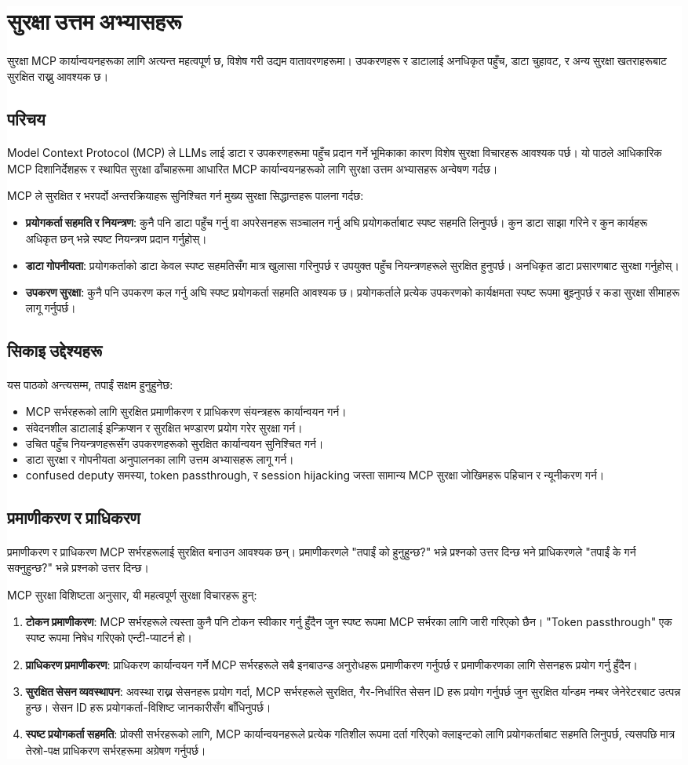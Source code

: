 
# सुरक्षा उत्तम अभ्यासहरू

सुरक्षा MCP कार्यान्वयनहरूका लागि अत्यन्त महत्वपूर्ण छ, विशेष गरी उद्यम वातावरणहरूमा। उपकरणहरू र डाटालाई अनधिकृत पहुँच, डाटा चुहावट, र अन्य सुरक्षा खतराहरूबाट सुरक्षित राख्नु आवश्यक छ।

## परिचय

Model Context Protocol (MCP) ले LLMs लाई डाटा र उपकरणहरूमा पहुँच प्रदान गर्ने भूमिकाका कारण विशेष सुरक्षा विचारहरू आवश्यक पर्छ। यो पाठले आधिकारिक MCP दिशानिर्देशहरू र स्थापित सुरक्षा ढाँचाहरूमा आधारित MCP कार्यान्वयनहरूको लागि सुरक्षा उत्तम अभ्यासहरू अन्वेषण गर्दछ।

MCP ले सुरक्षित र भरपर्दो अन्तरक्रियाहरू सुनिश्चित गर्न मुख्य सुरक्षा सिद्धान्तहरू पालना गर्दछ:

- **प्रयोगकर्ता सहमति र नियन्त्रण**: कुनै पनि डाटा पहुँच गर्नु वा अपरेसनहरू सञ्चालन गर्नु अघि प्रयोगकर्ताबाट स्पष्ट सहमति लिनुपर्छ। कुन डाटा साझा गरिने र कुन कार्यहरू अधिकृत छन् भन्ने स्पष्ट नियन्त्रण प्रदान गर्नुहोस्।
  
- **डाटा गोपनीयता**: प्रयोगकर्ताको डाटा केवल स्पष्ट सहमतिसँग मात्र खुलासा गरिनुपर्छ र उपयुक्त पहुँच नियन्त्रणहरूले सुरक्षित हुनुपर्छ। अनधिकृत डाटा प्रसारणबाट सुरक्षा गर्नुहोस्।
  
- **उपकरण सुरक्षा**: कुनै पनि उपकरण कल गर्नु अघि स्पष्ट प्रयोगकर्ता सहमति आवश्यक छ। प्रयोगकर्ताले प्रत्येक उपकरणको कार्यक्षमता स्पष्ट रूपमा बुझ्नुपर्छ र कडा सुरक्षा सीमाहरू लागू गर्नुपर्छ।

## सिकाइ उद्देश्यहरू

यस पाठको अन्त्यसम्म, तपाईं सक्षम हुनुहुनेछ:

- MCP सर्भरहरूको लागि सुरक्षित प्रमाणीकरण र प्राधिकरण संयन्त्रहरू कार्यान्वयन गर्न।
- संवेदनशील डाटालाई इन्क्रिप्शन र सुरक्षित भण्डारण प्रयोग गरेर सुरक्षा गर्न।
- उचित पहुँच नियन्त्रणहरूसँग उपकरणहरूको सुरक्षित कार्यान्वयन सुनिश्चित गर्न।
- डाटा सुरक्षा र गोपनीयता अनुपालनका लागि उत्तम अभ्यासहरू लागू गर्न।
- confused deputy समस्या, token passthrough, र session hijacking जस्ता सामान्य MCP सुरक्षा जोखिमहरू पहिचान र न्यूनीकरण गर्न।

## प्रमाणीकरण र प्राधिकरण

प्रमाणीकरण र प्राधिकरण MCP सर्भरहरूलाई सुरक्षित बनाउन आवश्यक छन्। प्रमाणीकरणले "तपाईं को हुनुहुन्छ?" भन्ने प्रश्नको उत्तर दिन्छ भने प्राधिकरणले "तपाईं के गर्न सक्नुहुन्छ?" भन्ने प्रश्नको उत्तर दिन्छ।

MCP सुरक्षा विशिष्टता अनुसार, यी महत्वपूर्ण सुरक्षा विचारहरू हुन्:

1. **टोकन प्रमाणीकरण**: MCP सर्भरहरूले त्यस्ता कुनै पनि टोकन स्वीकार गर्नु हुँदैन जुन स्पष्ट रूपमा MCP सर्भरका लागि जारी गरिएको छैन। "Token passthrough" एक स्पष्ट रूपमा निषेध गरिएको एन्टी-प्याटर्न हो।

2. **प्राधिकरण प्रमाणीकरण**: प्राधिकरण कार्यान्वयन गर्ने MCP सर्भरहरूले सबै इनबाउन्ड अनुरोधहरू प्रमाणीकरण गर्नुपर्छ र प्रमाणीकरणका लागि सेसनहरू प्रयोग गर्नु हुँदैन।

3. **सुरक्षित सेसन व्यवस्थापन**: अवस्था राख्न सेसनहरू प्रयोग गर्दा, MCP सर्भरहरूले सुरक्षित, गैर-निर्धारित सेसन ID हरू प्रयोग गर्नुपर्छ जुन सुरक्षित र्यान्डम नम्बर जेनेरेटरबाट उत्पन्न हुन्छ। सेसन ID हरू प्रयोगकर्ता-विशिष्ट जानकारीसँग बाँधिनुपर्छ।

4. **स्पष्ट प्रयोगकर्ता सहमति**: प्रोक्सी सर्भरहरूको लागि, MCP कार्यान्वयनहरूले प्रत्येक गतिशील रूपमा दर्ता गरिएको क्लाइन्टको लागि प्रयोगकर्ताबाट सहमति लिनुपर्छ, त्यसपछि मात्र तेस्रो-पक्ष प्राधिकरण सर्भरहरूमा अग्रेषण गर्नुपर्छ।
